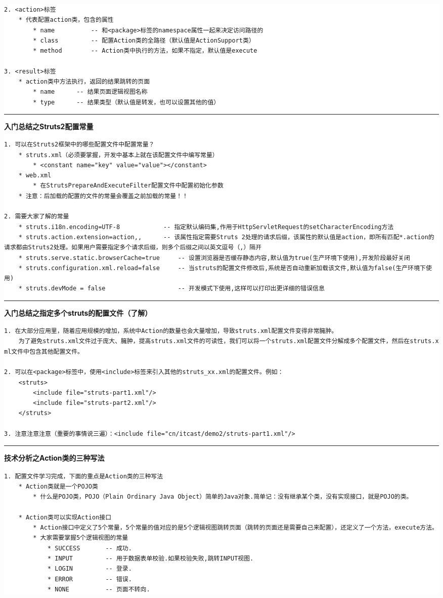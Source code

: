 	2. <action>标签
		* 代表配置action类，包含的属性
			* name			-- 和<package>标签的namespace属性一起来决定访问路径的
			* class			-- 配置Action类的全路径（默认值是ActionSupport类）
			* method		-- Action类中执行的方法，如果不指定，默认值是execute
	
	3. <result>标签
		* action类中方法执行，返回的结果跳转的页面
			* name		-- 结果页面逻辑视图名称
			* type		-- 结果类型（默认值是转发，也可以设置其他的值）
	
----------
	
**入门总结之Struts2配置常量**
	
	1. 可以在Struts2框架中的哪些配置文件中配置常量？
		* struts.xml（必须要掌握，开发中基本上就在该配置文件中编写常量）
			* <constant name="key" value="value"></constant>
		* web.xml
			* 在StrutsPrepareAndExecuteFilter配置文件中配置初始化参数
		* 注意：后加载的配置的文件的常量会覆盖之前加载的常量！！
	
	2. 需要大家了解的常量
		* struts.i18n.encoding=UTF-8			-- 指定默认编码集,作用于HttpServletRequest的setCharacterEncoding方法 
		* struts.action.extension=action,,		-- 该属性指定需要Struts 2处理的请求后缀，该属性的默认值是action，即所有匹配*.action的请求都由Struts2处理。如果用户需要指定多个请求后缀，则多个后缀之间以英文逗号（,）隔开
		* struts.serve.static.browserCache=true		-- 设置浏览器是否缓存静态内容,默认值为true(生产环境下使用),开发阶段最好关闭 
		* struts.configuration.xml.reload=false		-- 当struts的配置文件修改后,系统是否自动重新加载该文件,默认值为false(生产环境下使用) 
		* struts.devMode = false					-- 开发模式下使用,这样可以打印出更详细的错误信息 
	
----------
	
**入门总结之指定多个struts的配置文件（了解）**
	
	1. 在大部分应用里，随着应用规模的增加，系统中Action的数量也会大量增加，导致struts.xml配置文件变得非常臃肿。
		为了避免struts.xml文件过于庞大、臃肿，提高struts.xml文件的可读性，我们可以将一个struts.xml配置文件分解成多个配置文件，然后在struts.xml文件中包含其他配置文件。
	
	2. 可以在<package>标签中，使用<include>标签来引入其他的struts_xx.xml的配置文件。例如：
		<struts>
			<include file="struts-part1.xml"/>
			<include file="struts-part2.xml"/>
		</struts>
	
	3. 注意注意注意（重要的事情说三遍）：<include file="cn/itcast/demo2/struts-part1.xml"/>
	
----------
	
**技术分析之Action类的三种写法**
	
	1. 配置文件学习完成，下面的重点是Action类的三种写法
		* Action类就是一个POJO类
			* 什么是POJO类，POJO（Plain Ordinary Java Object）简单的Java对象.简单记：没有继承某个类，没有实现接口，就是POJO的类。
		
		* Action类可以实现Action接口
			* Action接口中定义了5个常量，5个常量的值对应的是5个逻辑视图跳转页面（跳转的页面还是需要自己来配置），还定义了一个方法，execute方法。
			* 大家需要掌握5个逻辑视图的常量
				* SUCCESS		-- 成功.
				* INPUT			-- 用于数据表单校验.如果校验失败,跳转INPUT视图.
				* LOGIN			-- 登录.
				* ERROR			-- 错误.
				* NONE			-- 页面不转向.
		